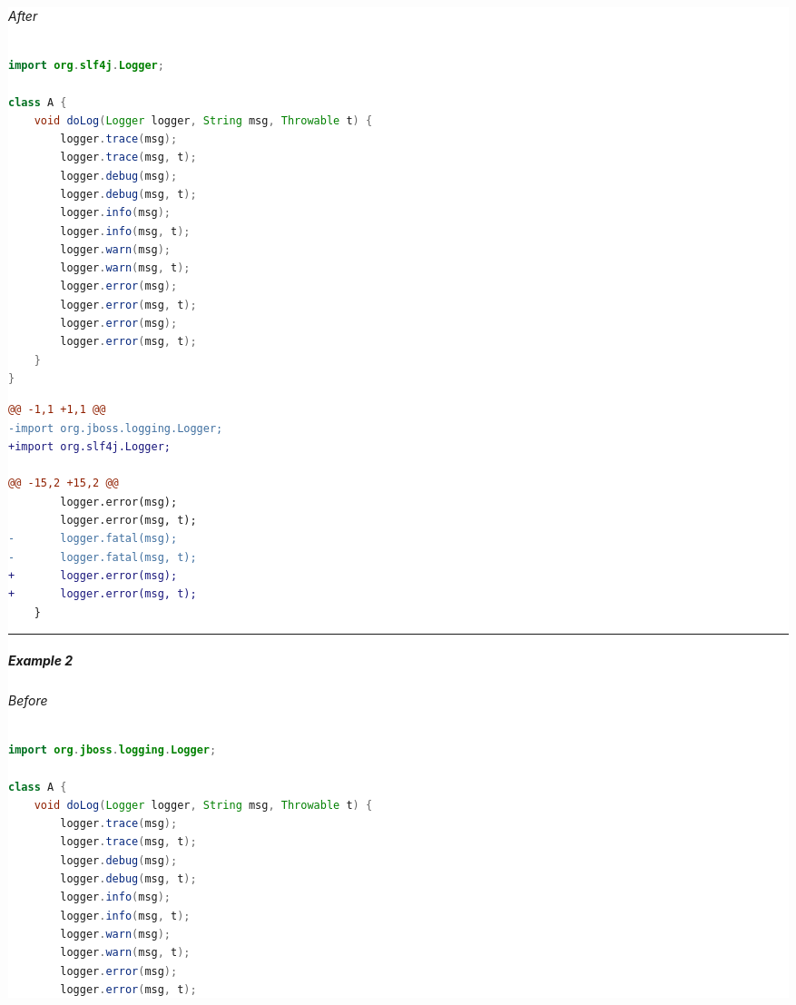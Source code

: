 ###### After
```java
import org.slf4j.Logger;

class A {
    void doLog(Logger logger, String msg, Throwable t) {
        logger.trace(msg);
        logger.trace(msg, t);
        logger.debug(msg);
        logger.debug(msg, t);
        logger.info(msg);
        logger.info(msg, t);
        logger.warn(msg);
        logger.warn(msg, t);
        logger.error(msg);
        logger.error(msg, t);
        logger.error(msg);
        logger.error(msg, t);
    }
}
```

</TabItem>
<TabItem value="diff" label="Diff" >

```diff
@@ -1,1 +1,1 @@
-import org.jboss.logging.Logger;
+import org.slf4j.Logger;

@@ -15,2 +15,2 @@
        logger.error(msg);
        logger.error(msg, t);
-       logger.fatal(msg);
-       logger.fatal(msg, t);
+       logger.error(msg);
+       logger.error(msg, t);
    }
```
</TabItem>
</Tabs>

---

##### Example 2


<Tabs groupId="beforeAfter">
<TabItem value="java" label="java">


###### Before
```java
import org.jboss.logging.Logger;

class A {
    void doLog(Logger logger, String msg, Throwable t) {
        logger.trace(msg);
        logger.trace(msg, t);
        logger.debug(msg);
        logger.debug(msg, t);
        logger.info(msg);
        logger.info(msg, t);
        logger.warn(msg);
        logger.warn(msg, t);
        logger.error(msg);
        logger.error(msg, t);
```
